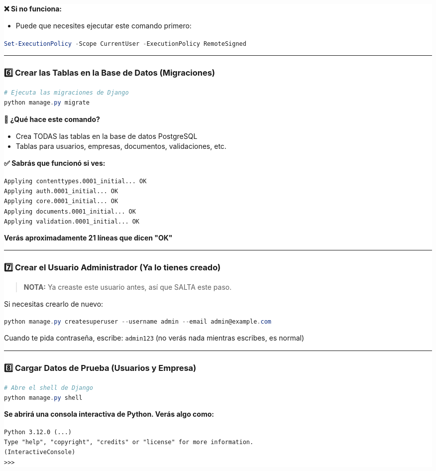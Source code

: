 **❌ Si no funciona:**
- Puede que necesites ejecutar este comando primero:
```powershell
Set-ExecutionPolicy -Scope CurrentUser -ExecutionPolicy RemoteSigned
```

---

### 6️⃣ Crear las Tablas en la Base de Datos (Migraciones)

```powershell
# Ejecuta las migraciones de Django
python manage.py migrate
```

**📝 ¿Qué hace este comando?**
- Crea TODAS las tablas en la base de datos PostgreSQL
- Tablas para usuarios, empresas, documentos, validaciones, etc.

**✅ Sabrás que funcionó si ves:**
```
Applying contenttypes.0001_initial... OK
Applying auth.0001_initial... OK
Applying core.0001_initial... OK
Applying documents.0001_initial... OK
Applying validation.0001_initial... OK
```

**Verás aproximadamente 21 líneas que dicen "OK"**

---

### 7️⃣ Crear el Usuario Administrador (Ya lo tienes creado)

> **NOTA:** Ya creaste este usuario antes, así que SALTA este paso.

Si necesitas crearlo de nuevo:
```powershell
python manage.py createsuperuser --username admin --email admin@example.com
```

Cuando te pida contraseña, escribe: `admin123` (no verás nada mientras escribes, es normal)

---

### 8️⃣ Cargar Datos de Prueba (Usuarios y Empresa)

```powershell
# Abre el shell de Django
python manage.py shell
```

**Se abrirá una consola interactiva de Python. Verás algo como:**
```
Python 3.12.0 (...)
Type "help", "copyright", "credits" or "license" for more information.
(InteractiveConsole)
>>>
```

